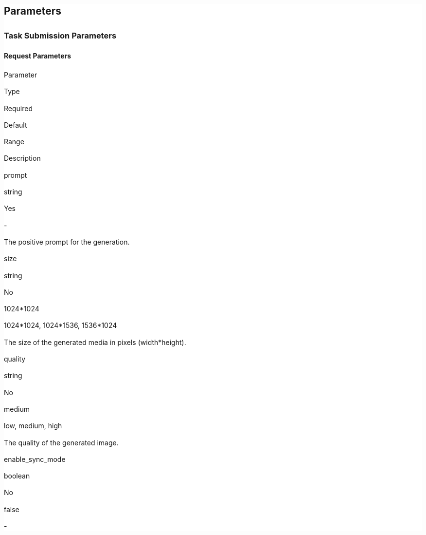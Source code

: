 ## Parameters[](#parameters)

### Task Submission Parameters[](#task-submission-parameters)

#### Request Parameters[](#request-parameters)

Parameter

Type

Required

Default

Range

Description

prompt

string

Yes

\-

The positive prompt for the generation.

size

string

No

1024\*1024

1024\*1024, 1024\*1536, 1536\*1024

The size of the generated media in pixels (width\*height).

quality

string

No

medium

low, medium, high

The quality of the generated image.

enable\_sync\_mode

boolean

No

false

\-
